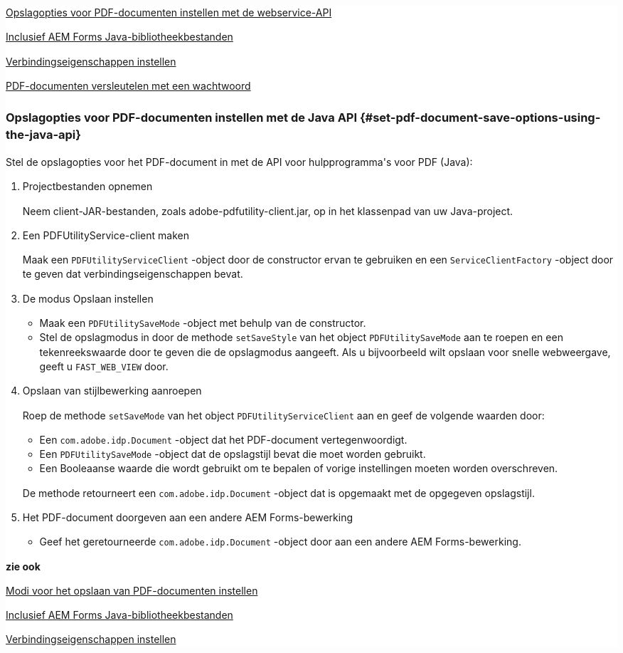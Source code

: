 [Opslagopties voor PDF-documenten instellen met de webservice-API](pdf-utilities.md#set-pdf-document-save-options-using-the-web-service-api)

[Inclusief AEM Forms Java-bibliotheekbestanden](/help/forms/developing/invoking-aem-forms-using-java.md#including-aem-forms-java-library-files)

[Verbindingseigenschappen instellen](/help/forms/developing/invoking-aem-forms-using-java.md#setting-connection-properties)

[PDF-documenten versleutelen met een wachtwoord](/help/forms/developing/encrypting-decrypting-pdf-documents.md#encrypting-pdf-documents-with-a-password)

### Opslagopties voor PDF-documenten instellen met de Java API {#set-pdf-document-save-options-using-the-java-api}

Stel de opslagopties voor het PDF-document in met de API voor hulpprogramma&#39;s voor PDF (Java):

1. Projectbestanden opnemen

   Neem client-JAR-bestanden, zoals adobe-pdfutility-client.jar, op in het klassenpad van uw Java-project.

1. Een PDFUtilityService-client maken

   Maak een `PDFUtilityServiceClient` -object door de constructor ervan te gebruiken en een `ServiceClientFactory` -object door te geven dat verbindingseigenschappen bevat.

1. De modus Opslaan instellen

   * Maak een `PDFUtilitySaveMode` -object met behulp van de constructor.
   * Stel de opslagmodus in door de methode `setSaveStyle` van het object `PDFUtilitySaveMode` aan te roepen en een tekenreekswaarde door te geven die de opslagmodus aangeeft. Als u bijvoorbeeld wilt opslaan voor snelle webweergave, geeft u `FAST_WEB_VIEW` door.

1. Opslaan van stijlbewerking aanroepen

   Roep de methode `setSaveMode` van het object `PDFUtilityServiceClient` aan en geef de volgende waarden door:

   * Een `com.adobe.idp.Document` -object dat het PDF-document vertegenwoordigt.
   * Een `PDFUtilitySaveMode` -object dat de opslagstijl bevat die moet worden gebruikt.
   * Een Booleaanse waarde die wordt gebruikt om te bepalen of vorige instellingen moeten worden overschreven.

   De methode retourneert een `com.adobe.idp.Document` -object dat is opgemaakt met de opgegeven opslagstijl.

1. Het PDF-document doorgeven aan een andere AEM Forms-bewerking

   * Geef het geretourneerde `com.adobe.idp.Document` -object door aan een andere AEM Forms-bewerking.

**zie ook**

[Modi voor het opslaan van PDF-documenten instellen](pdf-utilities.md#setting-pdf-document-save-modes)

[Inclusief AEM Forms Java-bibliotheekbestanden](/help/forms/developing/invoking-aem-forms-using-java.md#including-aem-forms-java-library-files)

[Verbindingseigenschappen instellen](/help/forms/developing/invoking-aem-forms-using-java.md#setting-connection-properties)
